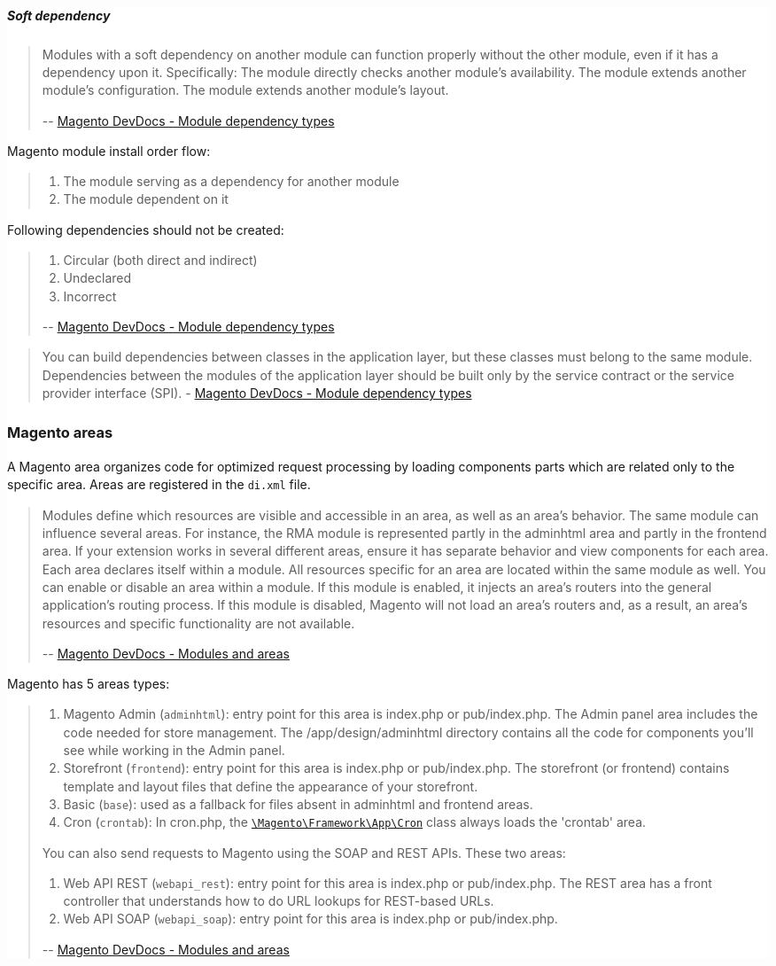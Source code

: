 ##### Soft dependency
>Modules with a soft dependency on another module can function properly without the other module, even if it has a dependency upon it. Specifically:
>The module directly checks another module’s availability.
>The module extends another module’s configuration.
>The module extends another module’s layout.
>
> -- [Magento DevDocs - Module dependency types](http://devdocs.magento.com/guides/v2.2/architecture/archi_perspectives/components/modules/mod_depend_types.html)

Magento module install order flow:
>1. The module serving as a dependency for another module
>2. The module dependent on it

Following dependencies should not be created:
>1. Circular (both direct and indirect)
>1. Undeclared
>1. Incorrect
>
> -- [Magento DevDocs - Module dependency types](http://devdocs.magento.com/guides/v2.2/architecture/archi_perspectives/components/modules/mod_depend_types.html) 


>You can build dependencies between classes in the application layer, but these classes must belong to the same module. Dependencies between the modules of the application layer should be built only by the service contract or the service provider interface (SPI). - [Magento DevDocs - Module dependency types](http://devdocs.magento.com/guides/v2.2/architecture/archi_perspectives/components/modules/mod_depend_types.html) 

### Magento areas
A Magento area organizes code for optimized request processing by loading components parts which are related only to the specific area. Areas are registered in the `di.xml` file.

>Modules define which resources are visible and accessible in an area, as well as an area’s behavior. The same module can influence several areas. For instance, the RMA module is represented partly in the adminhtml area and partly in the frontend area.
If your extension works in several different areas, ensure it has separate behavior and view components for each area.
Each area declares itself within a module. All resources specific for an area are located within the same module as well.
You can enable or disable an area within a module. If this module is enabled, it injects an area’s routers into the general application’s routing process. 
If this module is disabled, Magento will not load an area’s routers and, as a result, an area’s resources and specific functionality are not available.
>
> -- [Magento DevDocs - Modules and areas](http://devdocs.magento.com/guides/v2.2/architecture/archi_perspectives/components/modules/mod_and_areas.html)

Magento has 5 areas types:
> 1. Magento Admin (`adminhtml`): entry point for this area is index.php or pub/index.php. The Admin panel area includes the code needed for store management. The /app/design/adminhtml directory contains all the code for components you’ll see while working in the Admin panel.
> 1. Storefront (`frontend`): entry point for this area is index.php or pub/index.php. The storefront (or frontend) contains template and layout files that define the appearance of your storefront.
> 1. Basic (`base`): used as a fallback for files absent in adminhtml and frontend areas.
> 1. Cron (`crontab`): In cron.php, the [`\Magento\Framework\App\Cron`](https://github.com/magento/magento2/blob/2.2/lib/internal/Magento/Framework/App/Cron.php#L68-L70) class always loads the 'crontab' area.
>
> You can also send requests to Magento using the SOAP and REST APIs. These two areas:
> 1. Web API REST (`webapi_rest`): entry point for this area is index.php or pub/index.php. The REST area has a front controller that understands how to do URL lookups for REST-based URLs.
> 1. Web API SOAP (`webapi_soap`): entry point for this area is index.php or pub/index.php.
>
> -- [Magento DevDocs - Modules and areas](http://devdocs.magento.com/guides/v2.2/architecture/archi_perspectives/components/modules/mod_and_areas.html)